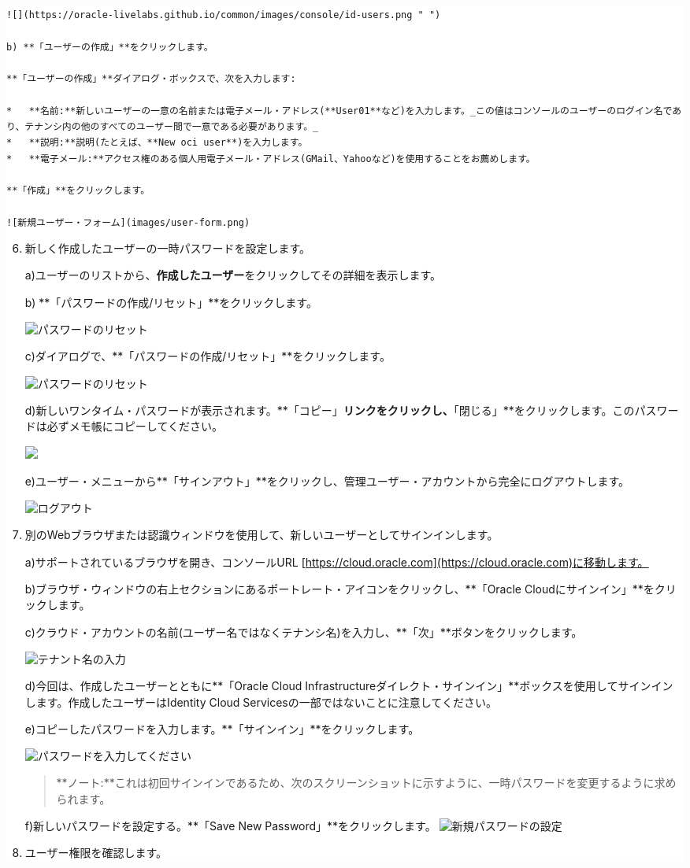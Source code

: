     ![](https://oracle-livelabs.github.io/common/images/console/id-users.png " ")
    
    b) **「ユーザーの作成」**をクリックします。
    
    **「ユーザーの作成」**ダイアログ・ボックスで、次を入力します:
    
    *   **名前:**新しいユーザーの一意の名前または電子メール・アドレス(**User01**など)を入力します。_この値はコンソールのユーザーのログイン名であり、テナンシ内の他のすべてのユーザー間で一意である必要があります。_
    *   **説明:**説明(たとえば、**New oci user**)を入力します。
    *   **電子メール:**アクセス権のある個人用電子メール・アドレス(GMail、Yahooなど)を使用することをお薦めします。
    
    **「作成」**をクリックします。
    
    ![新規ユーザー・フォーム](images/user-form.png)
    
6.  新しく作成したユーザーの一時パスワードを設定します。
    
    a)ユーザーのリストから、**作成したユーザー**をクリックしてその詳細を表示します。
    
    b) **「パスワードの作成/リセット」**をクリックします。
    
    ![パスワードのリセット](images/image009.png)
    
    c)ダイアログで、**「パスワードの作成/リセット」**をクリックします。
    
    ![パスワードのリセット](images/create-password.png)
    
    d)新しいワンタイム・パスワードが表示されます。**「コピー」**リンクをクリックし、**「閉じる」**をクリックします。このパスワードは必ずメモ帳にコピーしてください。
    
    ![](images/copy-password.png)
    
    e)ユーザー・メニューから**「サインアウト」**をクリックし、管理ユーザー・アカウントから完全にログアウトします。
    
    ![ログアウト](images/sign-out.png)
    
7.  別のWebブラウザまたは認識ウィンドウを使用して、新しいユーザーとしてサインインします。
    
    a)サポートされているブラウザを開き、コンソールURL [https://cloud.oracle.com](https://cloud.oracle.com)に移動します。
    
    b)ブラウザ・ウィンドウの右上セクションにあるポートレート・アイコンをクリックし、**「Oracle Cloudにサインイン」**をクリックします。
    
    c)クラウド・アカウントの名前(ユーザー名ではなくテナンシ名)を入力し、**「次」**ボタンをクリックします。
    
    ![テナント名の入力](images/cloud-account-name.png)
    
    d)今回は、作成したユーザーとともに**「Oracle Cloud Infrastructureダイレクト・サインイン」**ボックスを使用してサインインします。作成したユーザーはIdentity Cloud Servicesの一部ではないことに注意してください。
    
    e)コピーしたパスワードを入力します。**「サインイン」**をクリックします。
    
    ![パスワードを入力してください](images/sign-in.png)
    
    > **ノート:**これは初回サインインであるため、次のスクリーンショットに示すように、一時パスワードを変更するように求められます。
    
    f)新しいパスワードを設定する。**「Save New Password」**をクリックします。 ![新規パスワードの設定](images/image015.png)
    
8.  ユーザー権限を確認します。
    